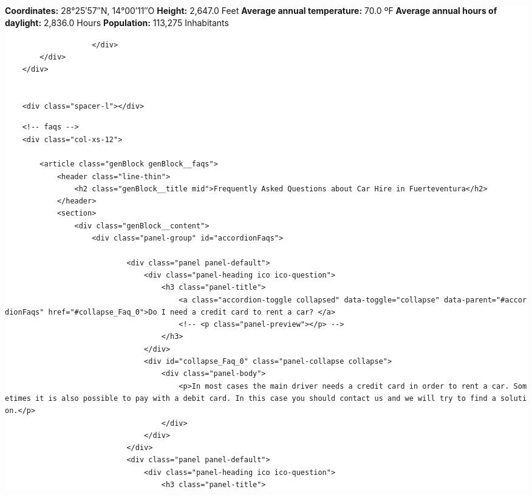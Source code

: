   <tr>
                            <th><strong>Coordinates:</strong></th>
                            <td class="text-right"> 28°25′57″N,  14°00′11″O</td>
                        </tr>
                        <tr>
                            <th><strong>Height:</strong></th>
                            <td class="text-right">2,647.0 Feet</td>
                        </tr>
                        <tr>
                            <th><strong>Average annual temperature:</strong></th>
                            <td class="text-right">70.0 ºF</td>
                        </tr>
                        <tr>
                            <th><strong>Average annual hours of daylight:</strong></th>
                            <td class="text-right">2,836.0 Hours</td>
                        </tr>
                        <tr>
                            <th><strong>Population:</strong></th>
                            <td class="text-right">113,275 Inhabitants</td>
                        </tr>
                    </tbody>
                </table>
            </div>
        </section>
    </article>

                        </div>
            </div>
        </div>


        <div class="spacer-l"></div>


<div class="container">
    <div class="row">

        <!-- faqs -->
        <div class="col-xs-12">

            <article class="genBlock genBlock__faqs">
                <header class="line-thin">
                    <h2 class="genBlock__title mid">Frequently Asked Questions about Car Hire in Fuerteventura</h2>
                </header>
                <section>
                    <div class="genBlock__content">
                        <div class="panel-group" id="accordionFaqs">

                                <div class="panel panel-default">
                                    <div class="panel-heading ico ico-question">
                                        <h3 class="panel-title">
                                            <a class="accordion-toggle collapsed" data-toggle="collapse" data-parent="#accordionFaqs" href="#collapse_Faq_0">Do I need a credit card to rent a car? </a>
                                            <!-- <p class="panel-preview"></p> -->
                                        </h3>
                                    </div>
                                    <div id="collapse_Faq_0" class="panel-collapse collapse">
                                        <div class="panel-body">
                                            <p>In most cases the main driver needs a credit card in order to rent a car. Sometimes it is also possible to pay with a debit card. In this case you should contact us and we will try to find a solution.</p>
                                        </div>
                                    </div>
                                </div>
                                <div class="panel panel-default">
                                    <div class="panel-heading ico ico-question">
                                        <h3 class="panel-title">